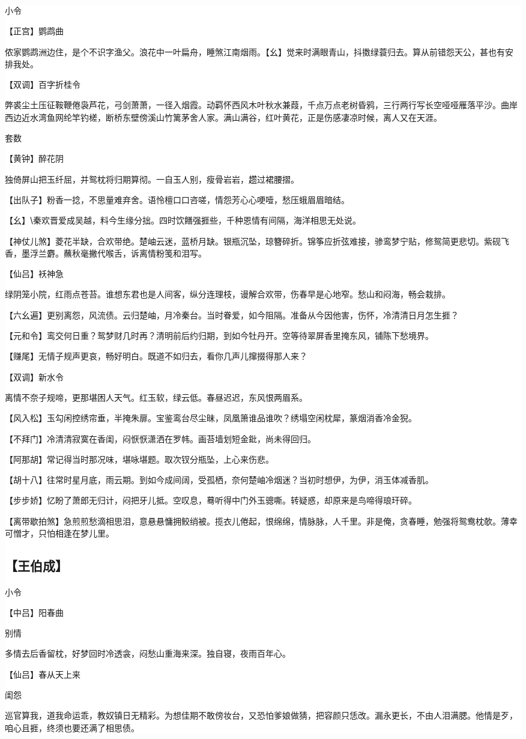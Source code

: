 小令  
  
【正宫】鹦鹉曲  
  
侬家鹦鹉洲边住，是个不识字渔父。浪花中一叶扁舟，睡煞江南烟雨。【幺】觉来时满眼青山，抖擞绿蓑归去。算从前错怨天公，甚也有安排我处。  
  
【双调】百字折桂令  
  
弊裘尘土压征鞍鞭倦袅芦花，弓剑萧萧，一径入烟霞。动羁怀西风木叶秋水兼葭，千点万点老树昏鸦，三行两行写长空哑哑雁落平沙。曲岸西边近水湾鱼网纶竿钓槎，断桥东壁傍溪山竹篱茅舍人家。满山满谷，红叶黄花，正是伤感凄凉时候，离人又在天涯。  
  
套数  
  
【黄钟】醉花阴  
  
独倚屏山把玉纤屈，并鸳枕将归期算彻。一自玉人别，瘦骨岩岩，趱过裙腰摺。  
  
【出队子】粉香一捻，不思量难弃舍。语怜檀口口咨嗟，情怨芳心心哽噎，愁压蛾眉眉暗结。  
  
【幺】\秦欢晋爱成吴越，料今生缘分拙。四时饮饍强捱些，千种恩情有间隔，海洋相思无处说。  
  
【神仗儿煞】菱花半缺，合欢带绝。楚岫云迷，蓝桥月缺。银瓶沉坠，琼簪碎折。锦筝应折弦难接，骖鸾梦宁贴，修鸳简更悲切。紫砚飞香，墨浮兰麝。蘸秋毫撇代喉舌，诉离情粉笺和泪写。  
  
【仙吕】袄神急  
  
绿阴笼小院，红雨点苍苔。谁想东君也是人间客，纵分连理枝，谩解合欢带，伤春早是心地窄。愁山和闷海，畅会栽排。  
  
【六幺遍】更别离怨，风流债。云归楚岫，月冷秦台。当时眷爱，如今阻隔。准备从今因他害，伤怀，冷清清日月怎生捱？  
  
【元和令】鸾交何日重？鸳梦财几时再？清明前后约归期，到如今牡丹开。空等待翠屏香里掩东风，铺陈下愁境界。  
  
【赚尾】无情子规声更哀，畅好明白。既道不如归去，看你几声儿撺掇得那人来？  
  
【双调】新水令  
  
离情不奈子规啼，更那堪困人天气。红玉软，绿云低。春昼迟迟，东风恨两眉系。  
  
【风入松】玉勾闲控绣帘垂，半掩朱扉。宝鉴鸾台尽尘昧，凤凰箫谁品谁吹？绣塌空闲枕犀，篆烟消香冷金猊。  
  
【不拜门】冷清清寂寞在香闺，闷恹恹潇洒在罗帏。画苔墙划短金鈚，尚未得回归。  
  
【阿那胡】常记得当时那况味，堪咏堪题。取次钗分瓶坠，上心来伤悲。  
  
【胡十八】往常时星月底，雨云期。到如今成间阔，受孤栖，奈何楚岫冷烟迷？当初时想伊，为伊，消玉体减香肌。  
  
【步步娇】忆盼了萧郎无归计，闷把牙儿抵。空叹息，蓦听得中门外玉骢嘶。转疑惑，却原来是鸟啼得琅玕碎。  
  
【离带歇拍煞】急煎煎愁滴相思泪，意悬悬慵拥鲛绡被。揽衣儿倦起，恨绵绵，情脉脉，人千里。非是俺，贪春睡，勉强将鸳鸯枕欹。薄幸可憎才，只怕相逢在梦儿里。  

## 【王伯成】  
  
小令  
  
【中吕】阳春曲  
  
别情  
  
多情去后香留枕，好梦回时冷透衾，闷愁山重海来深。独自寝，夜雨百年心。  
  
【仙吕】春从天上来  
  
闺怨  
  
巡官算我，道我命运乖，教奴镇日无精彩。为想佳期不敢傍妆台，又恐怕爹娘做猜，把容颜只恁改。漏永更长，不由人泪满腮。他情是歹，咱心且捱，终须也要还满了相思债。  
  